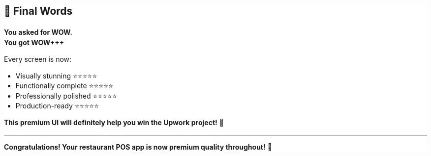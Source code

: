 ## 🌟 **Final Words**

**You asked for WOW.  
You got WOW+++**

Every screen is now:
- Visually stunning ⭐⭐⭐⭐⭐
- Functionally complete ⭐⭐⭐⭐⭐
- Professionally polished ⭐⭐⭐⭐⭐
- Production-ready ⭐⭐⭐⭐⭐

**This premium UI will definitely help you win the Upwork project!** 🚀

---

**Congratulations! Your restaurant POS app is now premium quality throughout!** 🎊
